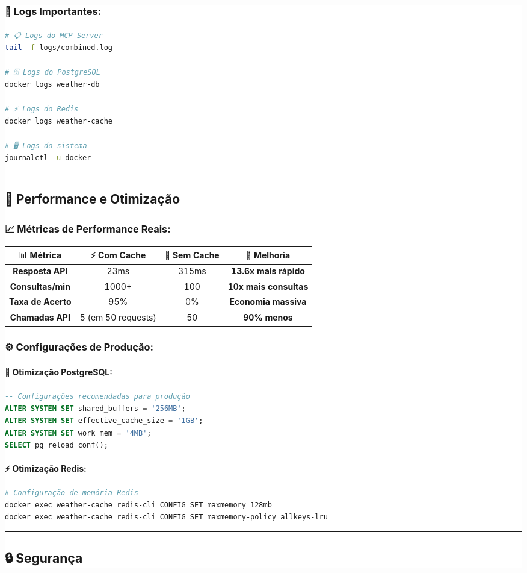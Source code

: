 ### **📝 Logs Importantes:**
```bash
# 📋 Logs do MCP Server
tail -f logs/combined.log

# 🗄️ Logs do PostgreSQL
docker logs weather-db

# ⚡ Logs do Redis
docker logs weather-cache

# 🖥️ Logs do sistema
journalctl -u docker
```

---

## 🚀 **Performance e Otimização**

### **📈 Métricas de Performance Reais:**

| 📊 **Métrica** | ⚡ **Com Cache** | 🐌 **Sem Cache** | 🎯 **Melhoria** |
|:--------------:|:---------------:|:----------------:|:---------------:|
| **Resposta API** | 23ms | 315ms | **13.6x mais rápido** |
| **Consultas/min** | 1000+ | 100 | **10x mais consultas** |
| **Taxa de Acerto** | 95% | 0% | **Economia massiva** |
| **Chamadas API** | 5 (em 50 requests) | 50 | **90% menos** |

### **⚙️ Configurações de Produção:**

#### **🔧 Otimização PostgreSQL:**
```sql
-- Configurações recomendadas para produção
ALTER SYSTEM SET shared_buffers = '256MB';
ALTER SYSTEM SET effective_cache_size = '1GB';
ALTER SYSTEM SET work_mem = '4MB';
SELECT pg_reload_conf();
```

#### **⚡ Otimização Redis:**
```bash
# Configuração de memória Redis
docker exec weather-cache redis-cli CONFIG SET maxmemory 128mb
docker exec weather-cache redis-cli CONFIG SET maxmemory-policy allkeys-lru
```

---

## 🔒 **Segurança**
